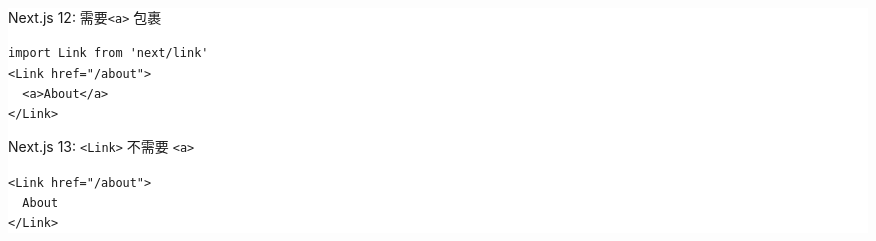 Next.js 12: 需要`<a>` 包裹

```
import Link from 'next/link'
<Link href="/about">
  <a>About</a>
</Link>
```

Next.js 13: `<Link>` 不需要 `<a>`

```
<Link href="/about">
  About
</Link>
```
